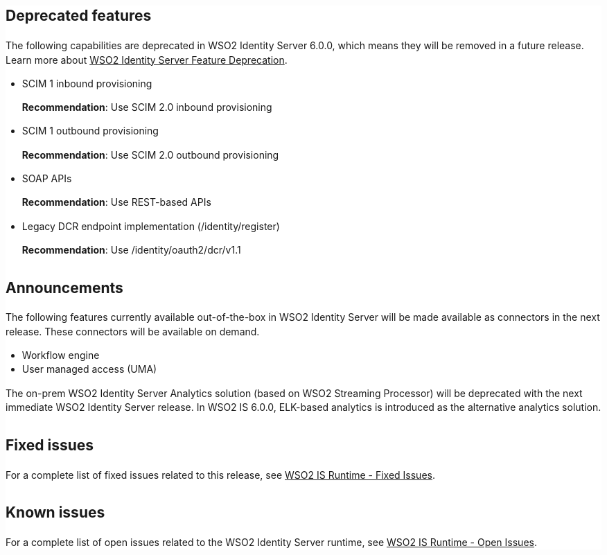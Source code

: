 ## Deprecated features

The following capabilities are deprecated in WSO2 Identity Server 6.0.0, which means they will be removed in a future release. Learn more about [WSO2 Identity Server Feature Deprecation]({{base_path}}/references/wso2-identity-server-feature-deprecation/).

-   SCIM 1 inbound provisioning 

    **Recommendation**: Use SCIM 2.0 inbound provisioning

-   SCIM 1 outbound provisioning 

    **Recommendation**: Use SCIM 2.0 outbound provisioning 

-   SOAP APIs

    **Recommendation**: Use REST-based APIs

-   Legacy DCR endpoint implementation (/identity/register)

    **Recommendation**: Use /identity/oauth2/dcr/v1.1

## Announcements

The following features currently available out-of-the-box in WSO2 Identity Server will be made available as connectors in the next release. These connectors will be available on demand.
-   Workflow engine 
-   User managed access (UMA)

The on-prem WSO2 Identity Server Analytics solution (based on WSO2 Streaming Processor) will be deprecated with the next immediate WSO2 Identity Server release. In WSO2 IS 6.0.0, ELK-based analytics is introduced as the alternative analytics solution.

## Fixed issues

For a complete list of fixed issues related to this release, see [WSO2 IS Runtime - Fixed Issues](https://github.com/wso2/product-is/milestone/229?closed=1).
	
## Known issues

For a complete list of open issues related to the WSO2 Identity Server runtime, see [WSO2 IS Runtime - Open Issues](https://github.com/wso2/product-is/issues).

